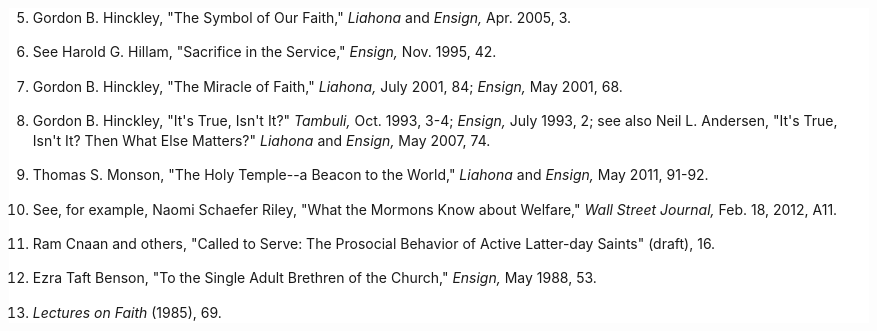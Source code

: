   5. Gordon B. Hinckley, "The Symbol of Our Faith," _Liahona_ and _Ensign,_ Apr. 2005, 3.

  6. See Harold G. Hillam, "Sacrifice in the Service," _Ensign,_ Nov. 1995, 42.

  7. Gordon B. Hinckley, "The Miracle of Faith," _Liahona,_ July 2001, 84; _Ensign,_ May 2001, 68.

  8. Gordon B. Hinckley, "It's True, Isn't It?" _Tambuli,_ Oct. 1993, 3-4; _Ensign,_ July 1993, 2; see also Neil L. Andersen, "It's True, Isn't It? Then What Else Matters?" _Liahona_ and _Ensign,_ May 2007, 74.

  9. Thomas S. Monson, "The Holy Temple--a Beacon to the World," _Liahona_ and _Ensign,_ May 2011, 91-92.

  10. See, for example, Naomi Schaefer Riley, "What the Mormons Know about Welfare," _Wall Street Journal,_ Feb. 18, 2012, A11.

  11. Ram Cnaan and others, "Called to Serve: The Prosocial Behavior of Active Latter-day Saints" (draft), 16.

  12. Ezra Taft Benson, "To the Single Adult Brethren of the Church," _Ensign,_ May 1988, 53.

  13. _Lectures on Faith_ (1985), 69.

